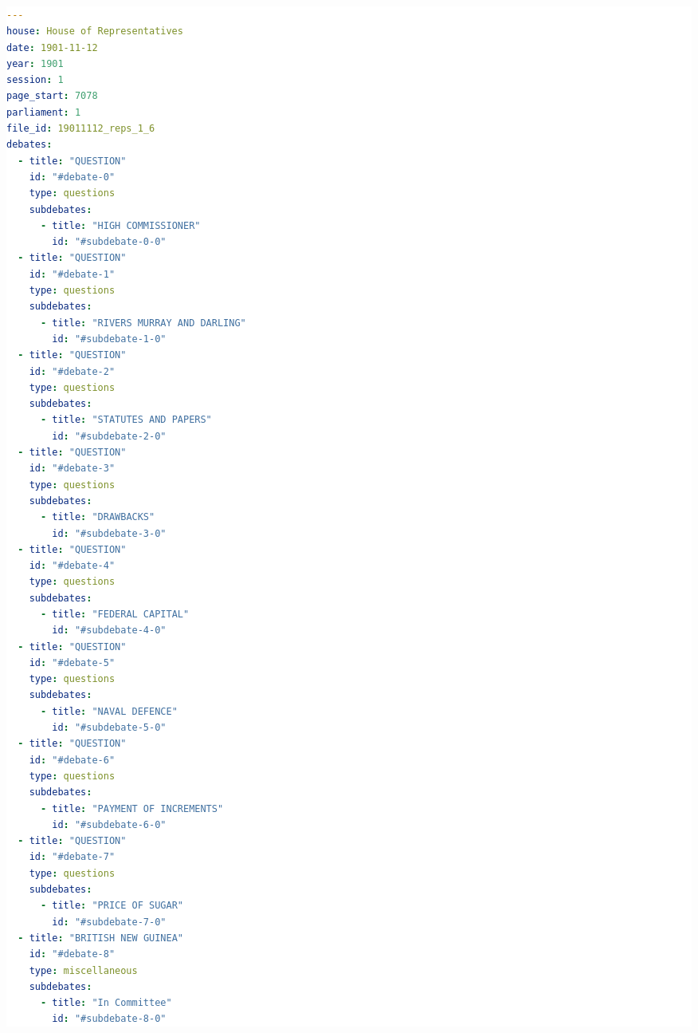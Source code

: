 ```yaml
---
house: House of Representatives
date: 1901-11-12
year: 1901
session: 1
page_start: 7078
parliament: 1
file_id: 19011112_reps_1_6
debates:
  - title: "QUESTION"
    id: "#debate-0"
    type: questions
    subdebates:
      - title: "HIGH COMMISSIONER"
        id: "#subdebate-0-0"
  - title: "QUESTION"
    id: "#debate-1"
    type: questions
    subdebates:
      - title: "RIVERS MURRAY AND DARLING"
        id: "#subdebate-1-0"
  - title: "QUESTION"
    id: "#debate-2"
    type: questions
    subdebates:
      - title: "STATUTES AND PAPERS"
        id: "#subdebate-2-0"
  - title: "QUESTION"
    id: "#debate-3"
    type: questions
    subdebates:
      - title: "DRAWBACKS"
        id: "#subdebate-3-0"
  - title: "QUESTION"
    id: "#debate-4"
    type: questions
    subdebates:
      - title: "FEDERAL CAPITAL"
        id: "#subdebate-4-0"
  - title: "QUESTION"
    id: "#debate-5"
    type: questions
    subdebates:
      - title: "NAVAL DEFENCE"
        id: "#subdebate-5-0"
  - title: "QUESTION"
    id: "#debate-6"
    type: questions
    subdebates:
      - title: "PAYMENT OF INCREMENTS"
        id: "#subdebate-6-0"
  - title: "QUESTION"
    id: "#debate-7"
    type: questions
    subdebates:
      - title: "PRICE OF SUGAR"
        id: "#subdebate-7-0"
  - title: "BRITISH NEW GUINEA"
    id: "#debate-8"
    type: miscellaneous
    subdebates:
      - title: "In Committee"
        id: "#subdebate-8-0"
```